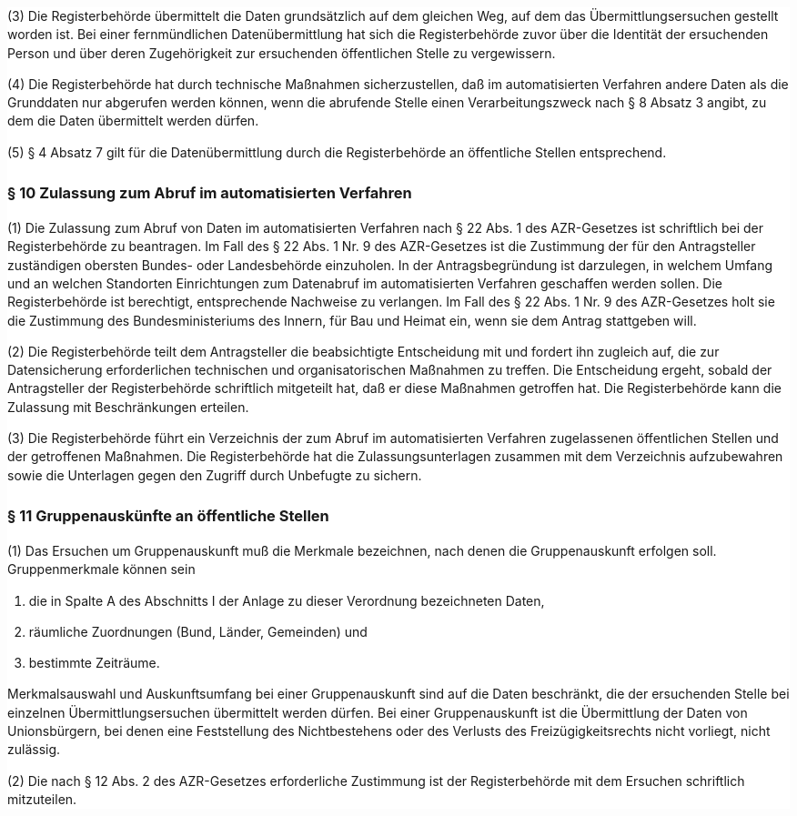 (3) Die Registerbehörde übermittelt die Daten grundsätzlich auf dem gleichen Weg, auf dem das Übermittlungsersuchen gestellt worden ist. Bei einer fernmündlichen Datenübermittlung hat sich die Registerbehörde zuvor über die Identität der ersuchenden Person und über deren Zugehörigkeit zur ersuchenden öffentlichen Stelle zu vergewissern.

(4) Die Registerbehörde hat durch technische Maßnahmen sicherzustellen, daß im automatisierten Verfahren andere Daten als die Grunddaten nur abgerufen werden können, wenn die abrufende Stelle einen Verarbeitungszweck nach § 8 Absatz 3 angibt, zu dem die Daten übermittelt werden dürfen.

(5) § 4 Absatz 7 gilt für die Datenübermittlung durch die Registerbehörde an öffentliche Stellen entsprechend.


### § 10 Zulassung zum Abruf im automatisierten Verfahren

(1) Die Zulassung zum Abruf von Daten im automatisierten Verfahren nach § 22 Abs. 1 des AZR-Gesetzes ist schriftlich bei der Registerbehörde zu beantragen. Im Fall des § 22 Abs. 1 Nr. 9 des AZR-Gesetzes ist die Zustimmung der für den Antragsteller zuständigen obersten Bundes- oder Landesbehörde einzuholen. In der Antragsbegründung ist darzulegen, in welchem Umfang und an welchen Standorten Einrichtungen zum Datenabruf im automatisierten Verfahren geschaffen werden sollen. Die Registerbehörde ist berechtigt, entsprechende Nachweise zu verlangen. Im Fall des § 22 Abs. 1 Nr. 9 des AZR-Gesetzes holt sie die Zustimmung des Bundesministeriums des Innern, für Bau und Heimat ein, wenn sie dem Antrag stattgeben will.

(2) Die Registerbehörde teilt dem Antragsteller die beabsichtigte Entscheidung mit und fordert ihn zugleich auf, die zur Datensicherung erforderlichen technischen und organisatorischen Maßnahmen zu treffen. Die Entscheidung ergeht, sobald der Antragsteller der Registerbehörde schriftlich mitgeteilt hat, daß er diese Maßnahmen getroffen hat. Die Registerbehörde kann die Zulassung mit Beschränkungen erteilen.

(3) Die Registerbehörde führt ein Verzeichnis der zum Abruf im automatisierten Verfahren zugelassenen öffentlichen Stellen und der getroffenen Maßnahmen. Die Registerbehörde hat die Zulassungsunterlagen zusammen mit dem Verzeichnis aufzubewahren sowie die Unterlagen gegen den Zugriff durch Unbefugte zu sichern.


### § 11 Gruppenauskünfte an öffentliche Stellen

(1) Das Ersuchen um Gruppenauskunft muß die Merkmale bezeichnen, nach denen die Gruppenauskunft erfolgen soll. Gruppenmerkmale können sein

1.  die in Spalte A des Abschnitts I der Anlage zu dieser Verordnung bezeichneten Daten,


2.  räumliche Zuordnungen (Bund, Länder, Gemeinden) und


3.  bestimmte Zeiträume.



Merkmalsauswahl und Auskunftsumfang bei einer Gruppenauskunft sind auf die Daten beschränkt, die der ersuchenden Stelle bei einzelnen Übermittlungsersuchen übermittelt werden dürfen. Bei einer Gruppenauskunft ist die Übermittlung der Daten von Unionsbürgern, bei denen eine Feststellung des Nichtbestehens oder des Verlusts des Freizügigkeitsrechts nicht vorliegt, nicht zulässig.

(2) Die nach § 12 Abs. 2 des AZR-Gesetzes erforderliche Zustimmung ist der Registerbehörde mit dem Ersuchen schriftlich mitzuteilen.
